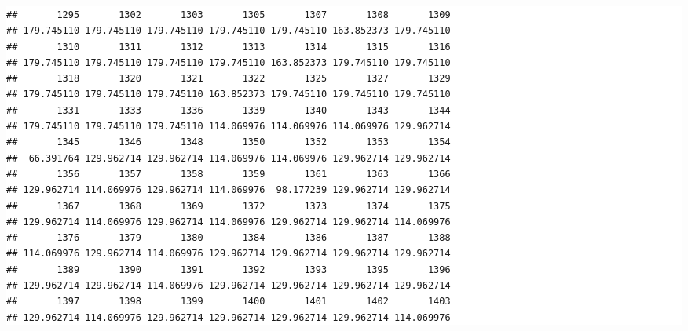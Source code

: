     ##       1295       1302       1303       1305       1307       1308       1309 
    ## 179.745110 179.745110 179.745110 179.745110 179.745110 163.852373 179.745110 
    ##       1310       1311       1312       1313       1314       1315       1316 
    ## 179.745110 179.745110 179.745110 179.745110 163.852373 179.745110 179.745110 
    ##       1318       1320       1321       1322       1325       1327       1329 
    ## 179.745110 179.745110 179.745110 163.852373 179.745110 179.745110 179.745110 
    ##       1331       1333       1336       1339       1340       1343       1344 
    ## 179.745110 179.745110 179.745110 114.069976 114.069976 114.069976 129.962714 
    ##       1345       1346       1348       1350       1352       1353       1354 
    ##  66.391764 129.962714 129.962714 114.069976 114.069976 129.962714 129.962714 
    ##       1356       1357       1358       1359       1361       1363       1366 
    ## 129.962714 114.069976 129.962714 114.069976  98.177239 129.962714 129.962714 
    ##       1367       1368       1369       1372       1373       1374       1375 
    ## 129.962714 114.069976 129.962714 114.069976 129.962714 129.962714 114.069976 
    ##       1376       1379       1380       1384       1386       1387       1388 
    ## 114.069976 129.962714 114.069976 129.962714 129.962714 129.962714 129.962714 
    ##       1389       1390       1391       1392       1393       1395       1396 
    ## 129.962714 129.962714 114.069976 129.962714 129.962714 129.962714 129.962714 
    ##       1397       1398       1399       1400       1401       1402       1403 
    ## 129.962714 114.069976 129.962714 129.962714 129.962714 129.962714 114.069976 